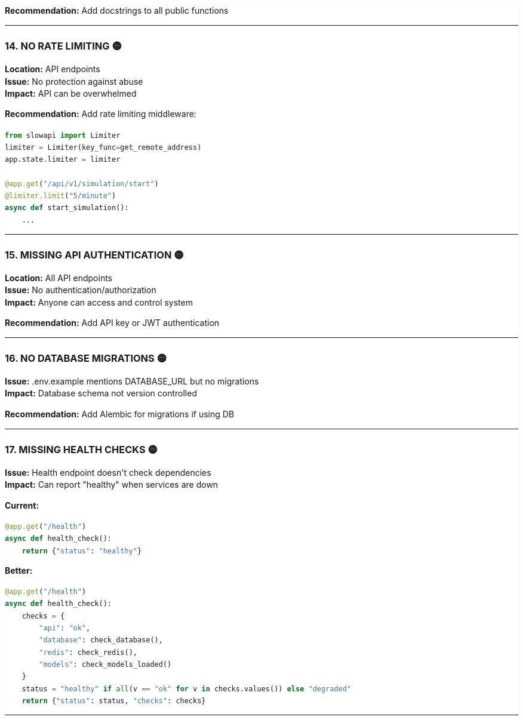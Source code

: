 **Recommendation:** Add docstrings to all public functions

---

### 14. **NO RATE LIMITING** 🟡
**Location:** API endpoints  
**Issue:** No protection against abuse  
**Impact:** API can be overwhelmed

**Recommendation:** Add rate limiting middleware:
```python
from slowapi import Limiter
limiter = Limiter(key_func=get_remote_address)
app.state.limiter = limiter

@app.get("/api/v1/simulation/start")
@limiter.limit("5/minute")
async def start_simulation():
    ...
```

---

### 15. **MISSING API AUTHENTICATION** 🟡
**Location:** All API endpoints  
**Issue:** No authentication/authorization  
**Impact:** Anyone can access and control system

**Recommendation:** Add API key or JWT authentication

---

### 16. **NO DATABASE MIGRATIONS** 🟡
**Issue:** .env.example mentions DATABASE_URL but no migrations  
**Impact:** Database schema not version controlled

**Recommendation:** Add Alembic for migrations if using DB

---

### 17. **MISSING HEALTH CHECKS** 🟡
**Issue:** Health endpoint doesn't check dependencies  
**Impact:** Can report "healthy" when services are down

**Current:**
```python
@app.get("/health")
async def health_check():
    return {"status": "healthy"}
```

**Better:**
```python
@app.get("/health")
async def health_check():
    checks = {
        "api": "ok",
        "database": check_database(),
        "redis": check_redis(),
        "models": check_models_loaded()
    }
    status = "healthy" if all(v == "ok" for v in checks.values()) else "degraded"
    return {"status": status, "checks": checks}
```

---